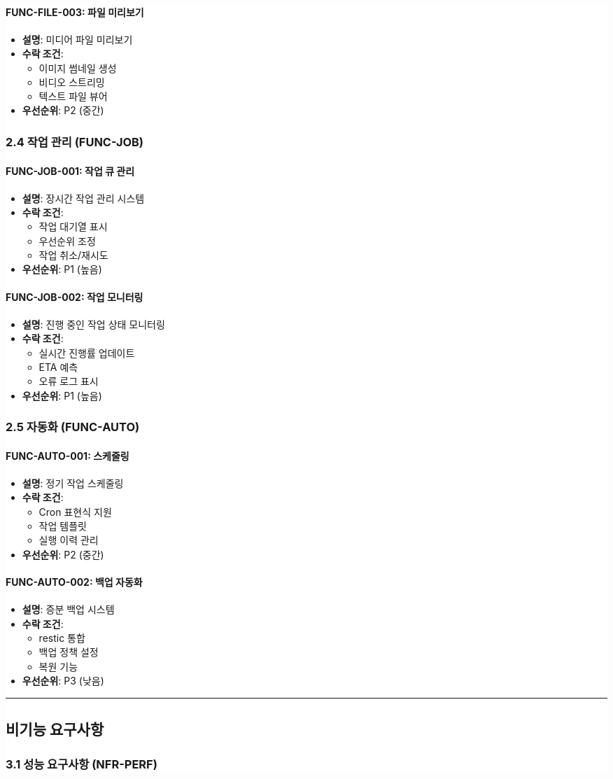 #### FUNC-FILE-003: 파일 미리보기
- **설명**: 미디어 파일 미리보기
- **수락 조건**:
  - 이미지 썸네일 생성
  - 비디오 스트리밍
  - 텍스트 파일 뷰어
- **우선순위**: P2 (중간)

### 2.4 작업 관리 (FUNC-JOB)

#### FUNC-JOB-001: 작업 큐 관리
- **설명**: 장시간 작업 관리 시스템
- **수락 조건**:
  - 작업 대기열 표시
  - 우선순위 조정
  - 작업 취소/재시도
- **우선순위**: P1 (높음)

#### FUNC-JOB-002: 작업 모니터링
- **설명**: 진행 중인 작업 상태 모니터링
- **수락 조건**:
  - 실시간 진행률 업데이트
  - ETA 예측
  - 오류 로그 표시
- **우선순위**: P1 (높음)

### 2.5 자동화 (FUNC-AUTO)

#### FUNC-AUTO-001: 스케줄링
- **설명**: 정기 작업 스케줄링
- **수락 조건**:
  - Cron 표현식 지원
  - 작업 템플릿
  - 실행 이력 관리
- **우선순위**: P2 (중간)

#### FUNC-AUTO-002: 백업 자동화
- **설명**: 증분 백업 시스템
- **수락 조건**:
  - restic 통합
  - 백업 정책 설정
  - 복원 기능
- **우선순위**: P3 (낮음)

---

## 비기능 요구사항

### 3.1 성능 요구사항 (NFR-PERF)
